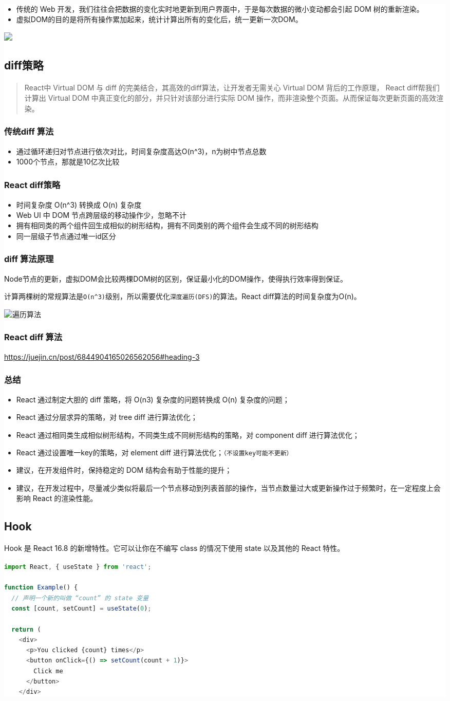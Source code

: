 - 传统的 Web 开发，我们往往会把数据的变化实时地更新到用户界面中，于是每次数据的微小变动都会引起 DOM 树的重新渲染。
- 虚拟DOM的目的是将所有操作累加起来，统计计算出所有的变化后，统一更新一次DOM。

![](https://p9-juejin.byteimg.com/tos-cn-i-k3u1fbpfcp/91081763231441a4affb2bc7c0b61134~tplv-k3u1fbpfcp-zoom-in-crop-mark:1304:0:0:0.awebp)

## diff策略

> React中 Virtual DOM 与 diff 的完美结合，其高效的diff算法，让开发者无需关心 Virtual DOM 背后的工作原理， React diff帮我们计算出 Virtual DOM 中真正变化的部分，并只针对该部分进行实际 DOM 操作，而非渲染整个页面。从而保证每次更新页面的高效渲染。

### 传统diff 算法

* 通过循环递归对节点进行依次对比，时间复杂度高达O(n^3)，n为树中节点总数
* 1000个节点，那就是10亿次比较

### React diff策略

* 时间复杂度 O(n^3) 转换成 O(n) 复杂度
* Web UI 中 DOM 节点跨层级的移动操作少，忽略不计
* 拥有相同类的两个组件回生成相似的树形结构，拥有不同类别的两个组件会生成不同的树形结构
* 同一层级子节点通过唯一id区分


### diff 算法原理

Node节点的更新，虚拟DOM会比较两棵DOM树的区别，保证最小化的DOM操作，使得执行效率得到保证。

计算两棵树的常规算法是`O(n^3)`级别，所以需要优化`深度遍历(DFS)`的算法。React diff算法的时间复杂度为O(n)。

![遍历算法](https://p3-juejin.byteimg.com/tos-cn-i-k3u1fbpfcp/6c47307fed384e4e8a149f39fb4fe5ea~tplv-k3u1fbpfcp-zoom-1.image)

### React diff 算法

<https://juejin.cn/post/6844904165026562056#heading-3>


### 总结

- React 通过制定大胆的 diff 策略，将 O(n3) 复杂度的问题转换成 O(n) 复杂度的问题；

- React 通过分层求异的策略，对 tree diff 进行算法优化；

- React 通过相同类生成相似树形结构，不同类生成不同树形结构的策略，对 component diff 进行算法优化；

- React 通过设置唯一key的策略，对 element diff 进行算法优化；`（不设置key可能不更新）`

- 建议，在开发组件时，保持稳定的 DOM 结构会有助于性能的提升；

- 建议，在开发过程中，尽量减少类似将最后一个节点移动到列表首部的操作，当节点数量过大或更新操作过于频繁时，在一定程度上会影响 React 的渲染性能。


## Hook

Hook 是 React 16.8 的新增特性。它可以让你在不编写 class 的情况下使用 state 以及其他的 React 特性。

```js
import React, { useState } from 'react';

function Example() {
  // 声明一个新的叫做 “count” 的 state 变量
  const [count, setCount] = useState(0);

  return (
    <div>
      <p>You clicked {count} times</p>
      <button onClick={() => setCount(count + 1)}>
        Click me
      </button>
    </div>
```
